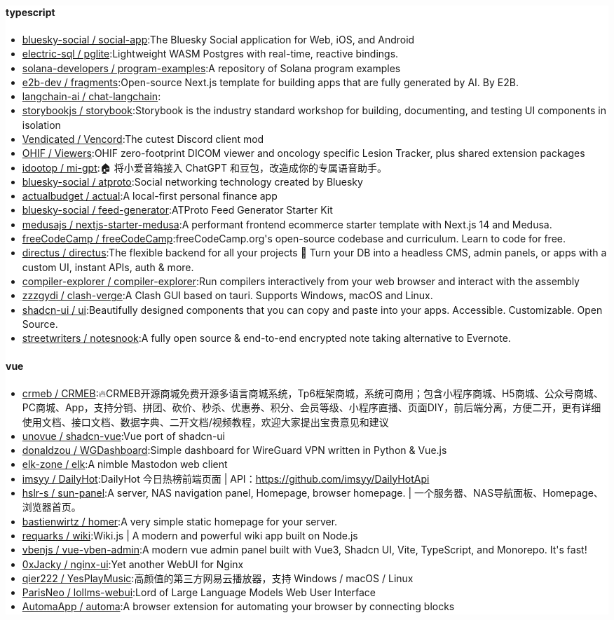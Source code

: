 #### typescript
* [bluesky-social / social-app](https://github.com/bluesky-social/social-app):The Bluesky Social application for Web, iOS, and Android
* [electric-sql / pglite](https://github.com/electric-sql/pglite):Lightweight WASM Postgres with real-time, reactive bindings.
* [solana-developers / program-examples](https://github.com/solana-developers/program-examples):A repository of Solana program examples
* [e2b-dev / fragments](https://github.com/e2b-dev/fragments):Open-source Next.js template for building apps that are fully generated by AI. By E2B.
* [langchain-ai / chat-langchain](https://github.com/langchain-ai/chat-langchain):
* [storybookjs / storybook](https://github.com/storybookjs/storybook):Storybook is the industry standard workshop for building, documenting, and testing UI components in isolation
* [Vendicated / Vencord](https://github.com/Vendicated/Vencord):The cutest Discord client mod
* [OHIF / Viewers](https://github.com/OHIF/Viewers):OHIF zero-footprint DICOM viewer and oncology specific Lesion Tracker, plus shared extension packages
* [idootop / mi-gpt](https://github.com/idootop/mi-gpt):🏠 将小爱音箱接入 ChatGPT 和豆包，改造成你的专属语音助手。
* [bluesky-social / atproto](https://github.com/bluesky-social/atproto):Social networking technology created by Bluesky
* [actualbudget / actual](https://github.com/actualbudget/actual):A local-first personal finance app
* [bluesky-social / feed-generator](https://github.com/bluesky-social/feed-generator):ATProto Feed Generator Starter Kit
* [medusajs / nextjs-starter-medusa](https://github.com/medusajs/nextjs-starter-medusa):A performant frontend ecommerce starter template with Next.js 14 and Medusa.
* [freeCodeCamp / freeCodeCamp](https://github.com/freeCodeCamp/freeCodeCamp):freeCodeCamp.org's open-source codebase and curriculum. Learn to code for free.
* [directus / directus](https://github.com/directus/directus):The flexible backend for all your projects 🐰 Turn your DB into a headless CMS, admin panels, or apps with a custom UI, instant APIs, auth & more.
* [compiler-explorer / compiler-explorer](https://github.com/compiler-explorer/compiler-explorer):Run compilers interactively from your web browser and interact with the assembly
* [zzzgydi / clash-verge](https://github.com/zzzgydi/clash-verge):A Clash GUI based on tauri. Supports Windows, macOS and Linux.
* [shadcn-ui / ui](https://github.com/shadcn-ui/ui):Beautifully designed components that you can copy and paste into your apps. Accessible. Customizable. Open Source.
* [streetwriters / notesnook](https://github.com/streetwriters/notesnook):A fully open source & end-to-end encrypted note taking alternative to Evernote.

#### vue
* [crmeb / CRMEB](https://github.com/crmeb/CRMEB):🔥CRMEB开源商城免费开源多语言商城系统，Tp6框架商城，系统可商用；包含小程序商城、H5商城、公众号商城、PC商城、App，支持分销、拼团、砍价、秒杀、优惠券、积分、会员等级、小程序直播、页面DIY，前后端分离，方便二开，更有详细使用文档、接口文档、数据字典、二开文档/视频教程，欢迎大家提出宝贵意见和建议
* [unovue / shadcn-vue](https://github.com/unovue/shadcn-vue):Vue port of shadcn-ui
* [donaldzou / WGDashboard](https://github.com/donaldzou/WGDashboard):Simple dashboard for WireGuard VPN written in Python & Vue.js
* [elk-zone / elk](https://github.com/elk-zone/elk):A nimble Mastodon web client
* [imsyy / DailyHot](https://github.com/imsyy/DailyHot):DailyHot 今日热榜前端页面 | API：https://github.com/imsyy/DailyHotApi
* [hslr-s / sun-panel](https://github.com/hslr-s/sun-panel):A server, NAS navigation panel, Homepage, browser homepage. | 一个服务器、NAS导航面板、Homepage、浏览器首页。
* [bastienwirtz / homer](https://github.com/bastienwirtz/homer):A very simple static homepage for your server.
* [requarks / wiki](https://github.com/requarks/wiki):Wiki.js | A modern and powerful wiki app built on Node.js
* [vbenjs / vue-vben-admin](https://github.com/vbenjs/vue-vben-admin):A modern vue admin panel built with Vue3, Shadcn UI, Vite, TypeScript, and Monorepo. It's fast!
* [0xJacky / nginx-ui](https://github.com/0xJacky/nginx-ui):Yet another WebUI for Nginx
* [qier222 / YesPlayMusic](https://github.com/qier222/YesPlayMusic):高颜值的第三方网易云播放器，支持 Windows / macOS / Linux
* [ParisNeo / lollms-webui](https://github.com/ParisNeo/lollms-webui):Lord of Large Language Models Web User Interface
* [AutomaApp / automa](https://github.com/AutomaApp/automa):A browser extension for automating your browser by connecting blocks